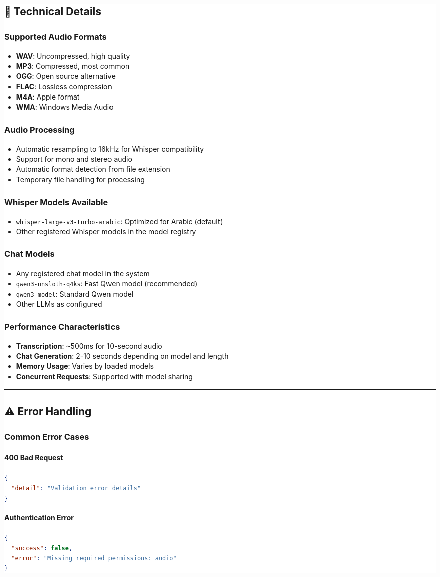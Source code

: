 
## 🔧 Technical Details

### **Supported Audio Formats**
- **WAV**: Uncompressed, high quality
- **MP3**: Compressed, most common
- **OGG**: Open source alternative
- **FLAC**: Lossless compression
- **M4A**: Apple format
- **WMA**: Windows Media Audio

### **Audio Processing**
- Automatic resampling to 16kHz for Whisper compatibility
- Support for mono and stereo audio
- Automatic format detection from file extension
- Temporary file handling for processing

### **Whisper Models Available**
- `whisper-large-v3-turbo-arabic`: Optimized for Arabic (default)
- Other registered Whisper models in the model registry

### **Chat Models**
- Any registered chat model in the system
- `qwen3-unsloth-q4ks`: Fast Qwen model (recommended)
- `qwen3-model`: Standard Qwen model
- Other LLMs as configured

### **Performance Characteristics**
- **Transcription**: ~500ms for 10-second audio
- **Chat Generation**: 2-10 seconds depending on model and length
- **Memory Usage**: Varies by loaded models
- **Concurrent Requests**: Supported with model sharing

---

## ⚠️ Error Handling

### **Common Error Cases**

#### **400 Bad Request**
```json
{
  "detail": "Validation error details"
}
```

#### **Authentication Error**
```json
{
  "success": false,
  "error": "Missing required permissions: audio"
}
```
